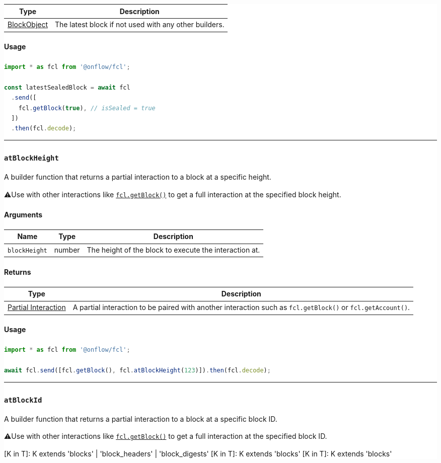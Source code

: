 | Type                        | Description                                           |
| --------------------------- | ----------------------------------------------------- |
| [BlockObject](#blockobject) | The latest block if not used with any other builders. |

#### Usage

```javascript
import * as fcl from '@onflow/fcl';

const latestSealedBlock = await fcl
  .send([
    fcl.getBlock(true), // isSealed = true
  ])
  .then(fcl.decode);
```

---

### `atBlockHeight`

A builder function that returns a partial interaction to a block at a specific height.

⚠️Use with other interactions like [`fcl.getBlock()`](#getblock) to get a full interaction at the specified block height.

#### Arguments

| Name          | Type   | Description                                            |
| ------------- | ------ | ------------------------------------------------------ |
| `blockHeight` | number | The height of the block to execute the interaction at. |

#### Returns

| Type                                | Description                                                                                                 |
| ----------------------------------- | ----------------------------------------------------------------------------------------------------------- |
| [Partial Interaction](#interaction) | A partial interaction to be paired with another interaction such as `fcl.getBlock()` or `fcl.getAccount()`. |

#### Usage

```javascript
import * as fcl from '@onflow/fcl';

await fcl.send([fcl.getBlock(), fcl.atBlockHeight(123)]).then(fcl.decode);
```

---

### `atBlockId`

A builder function that returns a partial interaction to a block at a specific block ID.

⚠️Use with other interactions like [`fcl.getBlock()`](#getblock) to get a full interaction at the specified block ID.


  [K in T]: K extends 'blocks' | 'block_headers' | 'block_digests'
  [K in T]: K extends 'blocks'
  [K in T]: K extends 'blocks'